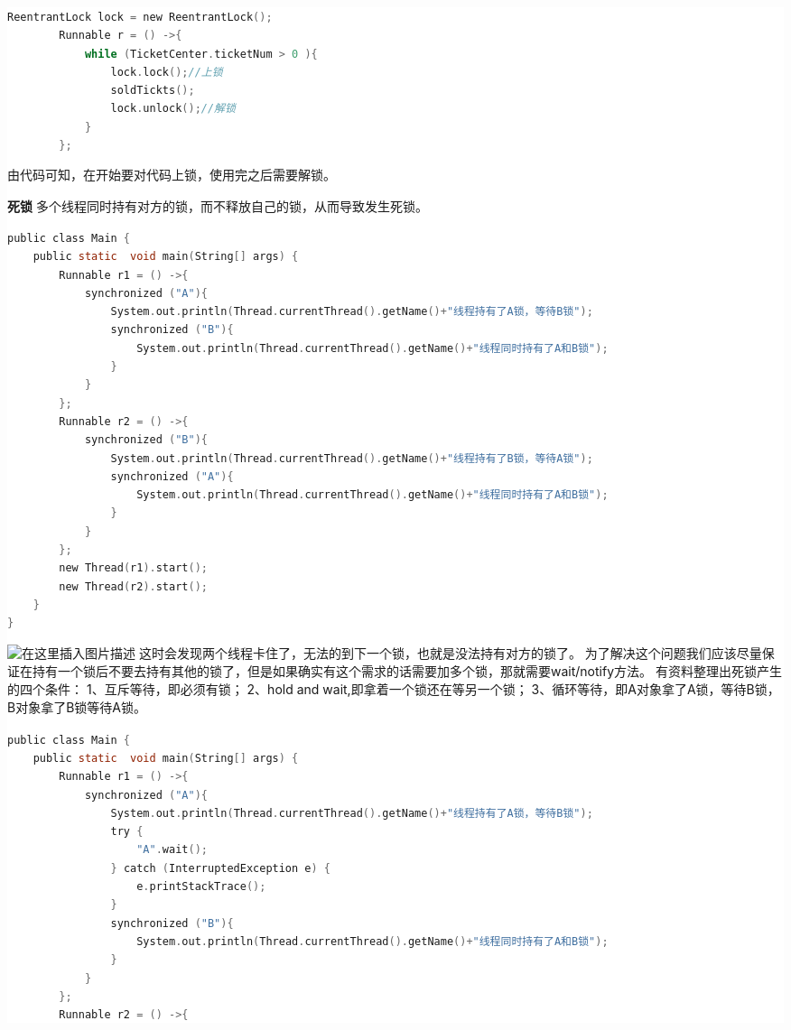 ```c
ReentrantLock lock = new ReentrantLock();
        Runnable r = () ->{
            while (TicketCenter.ticketNum > 0 ){
                lock.lock();//上锁
                soldTickts();
                lock.unlock();//解锁
            }
        };
```
由代码可知，在开始要对代码上锁，使用完之后需要解锁。

**死锁**
多个线程同时持有对方的锁，而不释放自己的锁，从而导致发生死锁。

```c
public class Main {
    public static  void main(String[] args) {
        Runnable r1 = () ->{
            synchronized ("A"){
                System.out.println(Thread.currentThread().getName()+"线程持有了A锁，等待B锁");
                synchronized ("B"){
                    System.out.println(Thread.currentThread().getName()+"线程同时持有了A和B锁");
                }
            }
        };
        Runnable r2 = () ->{
            synchronized ("B"){
                System.out.println(Thread.currentThread().getName()+"线程持有了B锁，等待A锁");
                synchronized ("A"){
                    System.out.println(Thread.currentThread().getName()+"线程同时持有了A和B锁");
                }
            }
        };
        new Thread(r1).start();
        new Thread(r2).start();
    }
}

```
![在这里插入图片描述](https://raw.githubusercontent.com/PeipengWang/picture/master/20200408182052232.png)
这时会发现两个线程卡住了，无法的到下一个锁，也就是没法持有对方的锁了。
为了解决这个问题我们应该尽量保证在持有一个锁后不要去持有其他的锁了，但是如果确实有这个需求的话需要加多个锁，那就需要wait/notify方法。
有资料整理出死锁产生的四个条件：
1、互斥等待，即必须有锁；
2、hold and wait,即拿着一个锁还在等另一个锁；
3、循环等待，即A对象拿了A锁，等待B锁，B对象拿了B锁等待A锁。

```c
public class Main {
    public static  void main(String[] args) {
        Runnable r1 = () ->{
            synchronized ("A"){
                System.out.println(Thread.currentThread().getName()+"线程持有了A锁，等待B锁");
                try {
                    "A".wait();
                } catch (InterruptedException e) {
                    e.printStackTrace();
                }
                synchronized ("B"){
                    System.out.println(Thread.currentThread().getName()+"线程同时持有了A和B锁");
                }
            }
        };
        Runnable r2 = () ->{
```